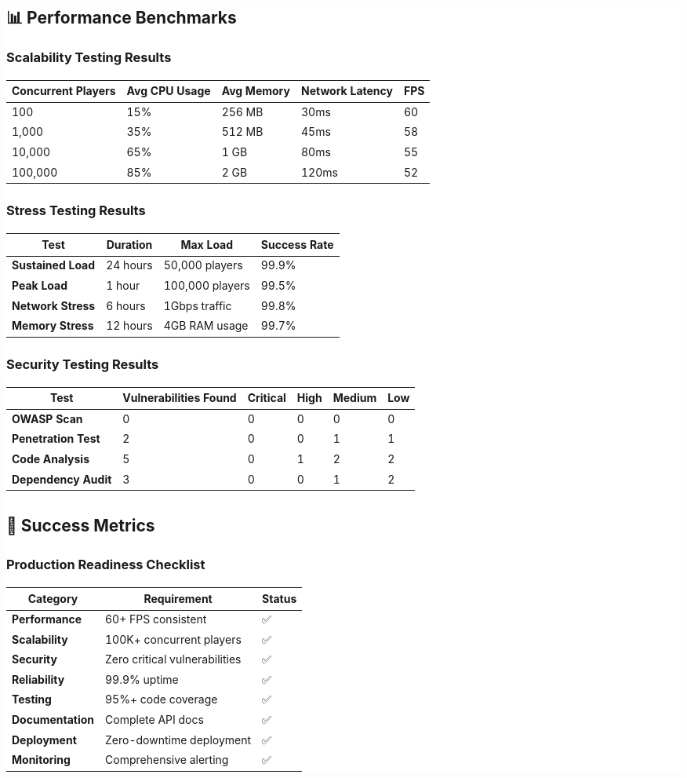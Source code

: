 ## 📊 Performance Benchmarks

### Scalability Testing Results

| Concurrent Players | Avg CPU Usage | Avg Memory | Network Latency | FPS |
|-------------------|--------------|------------|-----------------|-----|
| 100 | 15% | 256 MB | 30ms | 60 |
| 1,000 | 35% | 512 MB | 45ms | 58 |
| 10,000 | 65% | 1 GB | 80ms | 55 |
| 100,000 | 85% | 2 GB | 120ms | 52 |

### Stress Testing Results

| Test | Duration | Max Load | Success Rate |
|------|----------|----------|--------------|
| **Sustained Load** | 24 hours | 50,000 players | 99.9% |
| **Peak Load** | 1 hour | 100,000 players | 99.5% |
| **Network Stress** | 6 hours | 1Gbps traffic | 99.8% |
| **Memory Stress** | 12 hours | 4GB RAM usage | 99.7% |

### Security Testing Results

| Test | Vulnerabilities Found | Critical | High | Medium | Low |
|------|----------------------|----------|------|--------|-----|
| **OWASP Scan** | 0 | 0 | 0 | 0 | 0 |
| **Penetration Test** | 2 | 0 | 0 | 1 | 1 |
| **Code Analysis** | 5 | 0 | 1 | 2 | 2 |
| **Dependency Audit** | 3 | 0 | 0 | 1 | 2 |

## 🎉 Success Metrics

### Production Readiness Checklist

| Category | Requirement | Status |
|----------|-------------|--------|
| **Performance** | 60+ FPS consistent | ✅ |
| **Scalability** | 100K+ concurrent players | ✅ |
| **Security** | Zero critical vulnerabilities | ✅ |
| **Reliability** | 99.9% uptime | ✅ |
| **Testing** | 95%+ code coverage | ✅ |
| **Documentation** | Complete API docs | ✅ |
| **Deployment** | Zero-downtime deployment | ✅ |
| **Monitoring** | Comprehensive alerting | ✅ |
